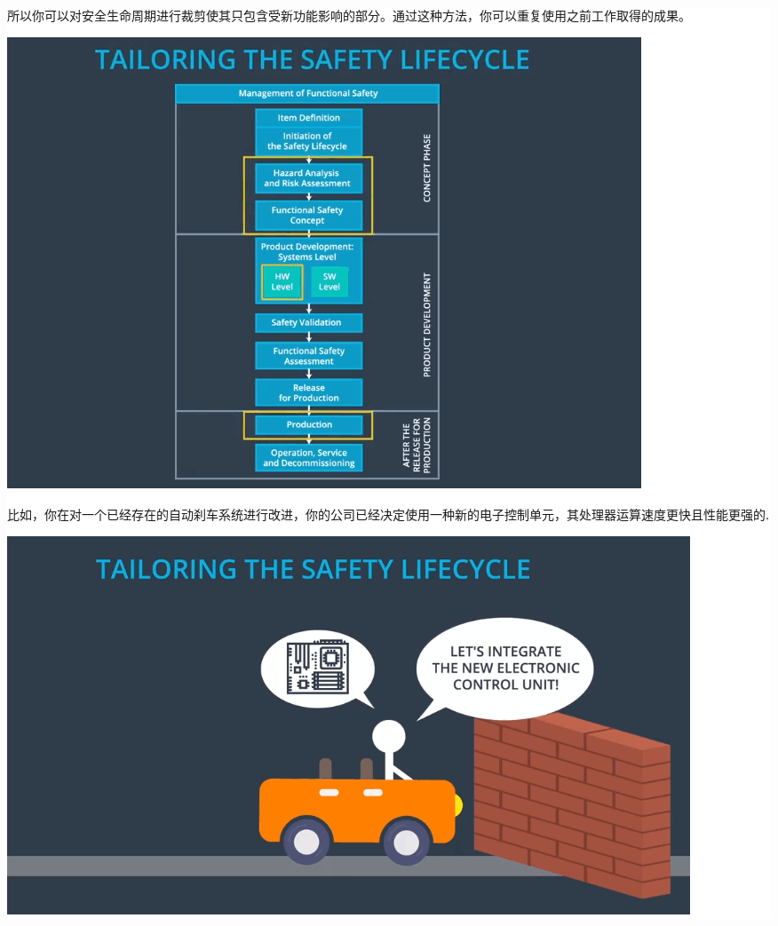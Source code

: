 所以你可以对安全生命周期进行裁剪使其只包含受新功能影响的部分。通过这种方法，你可以重复使用之前工作取得的成果。

![](./images/2-3-4.png)

比如，你在对一个已经存在的自动刹车系统进行改进，你的公司已经决定使用一种新的电子控制单元，其处理器运算速度更快且性能更强的.

![](./images/2-3-5.png)
